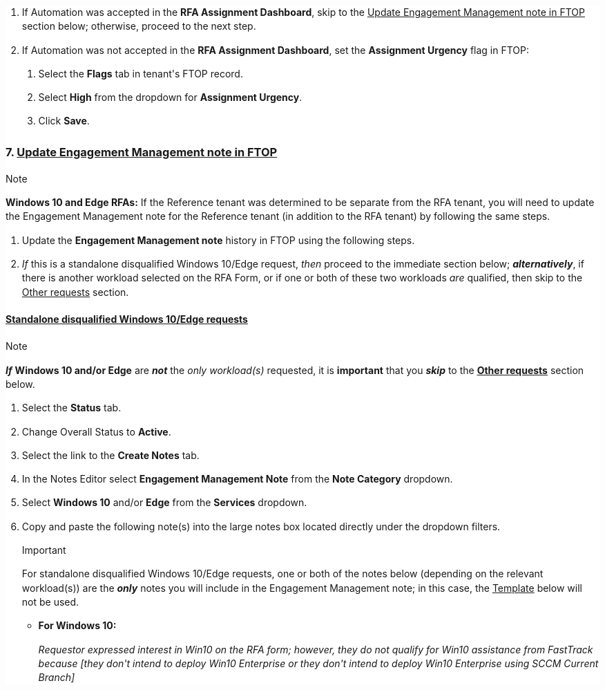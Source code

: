 1. If Automation was accepted in the **RFA Assignment Dashboard**, skip to the [Update Engagement Management note in FTOP](#7-update-engagement-management-note-in-ftop) section below; otherwise, proceed to the next step.

1. If Automation was not accepted in the **RFA Assignment Dashboard**, set the **Assignment Urgency** flag in FTOP:

    1. Select the **Flags** tab in tenant's FTOP record.

    1. Select **High** from the dropdown for **Assignment Urgency**.

    1. Click **Save**.

### 7. [Update Engagement Management note in FTOP](#7-update-engagement-management-note-in-ftop)

> [!Note]
> **Windows 10 and Edge RFAs:** If the Reference tenant was determined to be separate from the RFA tenant, you will need to update the Engagement Management note for the Reference tenant (in addition to the RFA tenant) by following the same steps.

1. Update the **Engagement Management note** history in FTOP using the following steps.

1. *If* this is a standalone disqualified Windows 10/Edge request, *then* proceed to the immediate section below; ***alternatively***, if there is another workload selected on the RFA Form, or if one or both of these two workloads *are* qualified, then skip to the [Other requests](#other-requests) section.

#### [Standalone disqualified Windows 10/Edge requests](#standalone-disqualified-windows-10edge-requests)

> [!Note]
> ***If*** **Windows 10 and/or Edge** are ***not*** the *only workload(s)* requested, it is **important** that you ***skip*** to the [**Other requests**](#other-requests) section below.

1. Select the **Status** tab.

1. Change Overall Status to **Active**.

1. Select the link to the **Create Notes** tab.

1. In the Notes Editor select **Engagement Management Note** from the **Note Category** dropdown.

1. Select **Windows 10** and/or **Edge** from the **Services** dropdown.

1. Copy and paste the following note(s) into the large notes box located directly under the dropdown filters.

    > [!Important]
    > For standalone disqualified Windows 10/Edge requests, one or both of the notes below (depending on the relevant workload(s)) are the ***only*** notes you will include in the Engagement Management note; in this case, the [Template](#template) below will not be used.

    - **For Windows 10:**

        *Requestor expressed interest in Win10 on the RFA form; however, they do not qualify for Win10 assistance from FastTrack because [they don't intend to deploy Win10 Enterprise or they don't intend to deploy Win10 Enterprise using SCCM Current Branch]*
